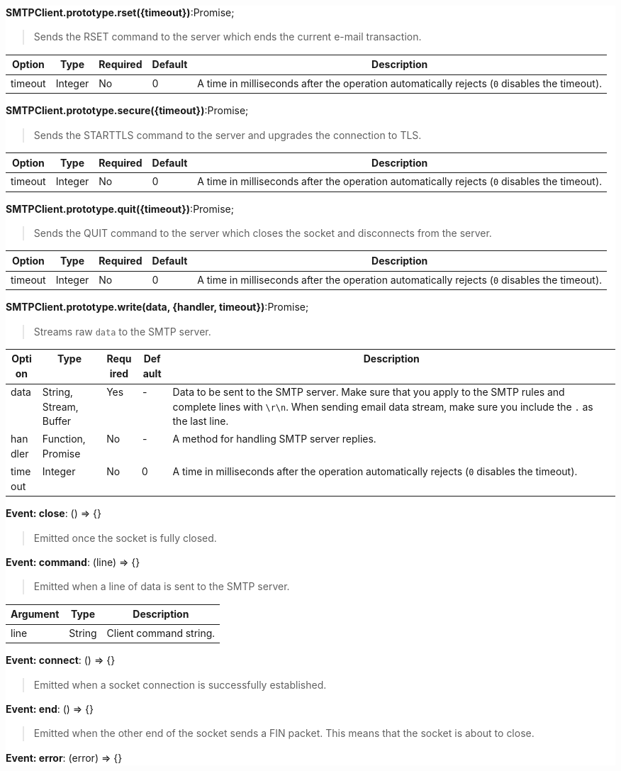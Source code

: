 **SMTPClient.prototype.rset({timeout})**:Promise;

> Sends the RSET command to the server which ends the current e-mail transaction.

| Option | Type | Required | Default | Description
|--------|------|----------|---------|------------
| timeout | Integer | No | 0 | A time in milliseconds after the operation automatically rejects (`0` disables the timeout).

**SMTPClient.prototype.secure({timeout})**:Promise;

> Sends the STARTTLS command to the server and upgrades the connection to TLS.

| Option | Type | Required | Default | Description
|--------|------|----------|---------|------------
| timeout | Integer | No | 0 | A time in milliseconds after the operation automatically rejects (`0` disables the timeout).

**SMTPClient.prototype.quit({timeout})**:Promise;

> Sends the QUIT command to the server which closes the socket and disconnects from the server.

| Option | Type | Required | Default | Description
|--------|------|----------|---------|------------
| timeout | Integer | No | 0 | A time in milliseconds after the operation automatically rejects (`0` disables the timeout).

**SMTPClient.prototype.write(data, {handler, timeout})**:Promise;

> Streams raw `data` to the SMTP server.

| Option | Type | Required | Default | Description
|--------|------|----------|---------|------------
| data | String, Stream, Buffer | Yes | - | Data to be sent to the SMTP server. Make sure that you apply to the SMTP rules and complete lines with `\r\n`. When sending email data stream, make sure you include the `.` as the last line.
| handler | Function, Promise | No | - | A method for handling SMTP server replies.
| timeout | Integer | No | 0 | A time in milliseconds after the operation automatically rejects (`0` disables the timeout).

**Event: close**: () => {}

> Emitted once the socket is fully closed.

**Event: command**: (line) => {}

> Emitted when a line of data is sent to the SMTP server.

| Argument | Type | Description
|----------|------|------------
| line | String | Client command string.

**Event: connect**: () => {}

> Emitted when a socket connection is successfully established.

**Event: end**: () => {}

> Emitted when the other end of the socket sends a FIN packet. This means that the socket is about to close.

**Event: error**: (error) => {}
